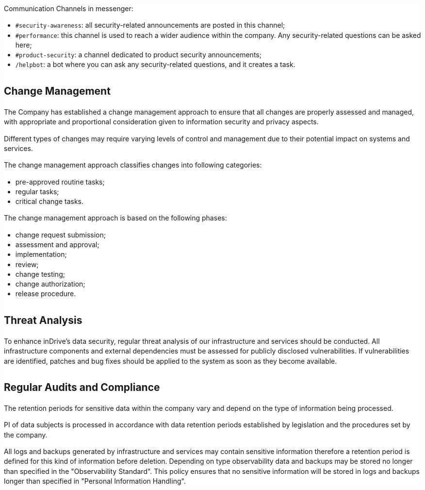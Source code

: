 Communication Channels in messenger:

* `#security-awareness`: all security-related announcements are posted in this channel;
* `#performance`: this channel is used to reach a wider audience within the company. Any security-related questions can be asked here;
* `#product-security`: a channel dedicated to product security announcements;
* `/helpbot`: a bot where you can ask any security-related questions, and it creates a task.


## Change Management

The Company has established a change management approach to ensure that all changes are properly assessed and managed, with appropriate and proportional consideration given to information security and privacy aspects.

Different types of changes may require varying levels of control and management due to their potential impact on systems and services.

The change management approach classifies changes into following categories:

* pre-approved routine tasks;
* regular tasks;
* critical change tasks.

The change management approach is based on the following phases:

* change request submission;
* assessment and approval;
* implementation;
* review;
* change testing;
* change authorization;
* release procedure.


## Threat Analysis

To enhance inDrive’s data security, regular threat analysis of our infrastructure and services should be conducted. All infrastructure components and external dependencies must be assessed for publicly disclosed vulnerabilities. If vulnerabilities are identified, patches and bug fixes should be applied to the system as soon as they become available.


## Regular Audits and Compliance

The retention periods for sensitive data within the company vary and depend on the type of information being processed.

PI of data subjects is processed in accordance with data retention periods established by legislation and the procedures set by the company.

All logs and backups generated by infrastructure and services may contain sensitive information therefore a retention period is defined for this kind of information before deletion. Depending on type observability data and backups may be stored no longer than specified in the "Observability Standard". This policy ensures that no sensitive information will be stored in logs and backups longer than specified in "Personal Information Handling".
